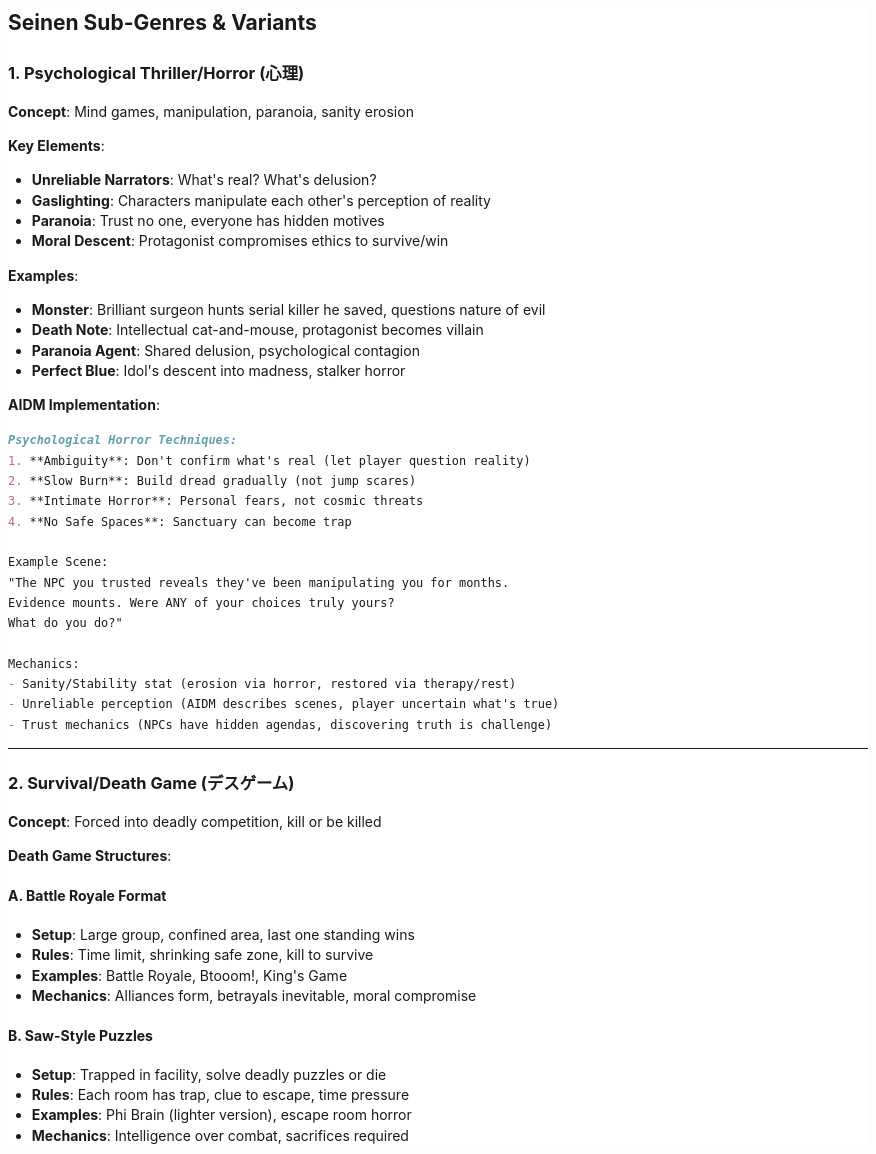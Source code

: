 
## Seinen Sub-Genres & Variants

### 1. Psychological Thriller/Horror (心理)

**Concept**: Mind games, manipulation, paranoia, sanity erosion

**Key Elements**:
- **Unreliable Narrators**: What's real? What's delusion?
- **Gaslighting**: Characters manipulate each other's perception of reality
- **Paranoia**: Trust no one, everyone has hidden motives
- **Moral Descent**: Protagonist compromises ethics to survive/win

**Examples**:
- **Monster**: Brilliant surgeon hunts serial killer he saved, questions nature of evil
- **Death Note**: Intellectual cat-and-mouse, protagonist becomes villain
- **Paranoia Agent**: Shared delusion, psychological contagion
- **Perfect Blue**: Idol's descent into madness, stalker horror

**AIDM Implementation**:
```markdown
Psychological Horror Techniques:
1. **Ambiguity**: Don't confirm what's real (let player question reality)
2. **Slow Burn**: Build dread gradually (not jump scares)
3. **Intimate Horror**: Personal fears, not cosmic threats
4. **No Safe Spaces**: Sanctuary can become trap

Example Scene:
"The NPC you trusted reveals they've been manipulating you for months. 
Evidence mounts. Were ANY of your choices truly yours? 
What do you do?"

Mechanics:
- Sanity/Stability stat (erosion via horror, restored via therapy/rest)
- Unreliable perception (AIDM describes scenes, player uncertain what's true)
- Trust mechanics (NPCs have hidden agendas, discovering truth is challenge)
```

---

### 2. Survival/Death Game (デスゲーム)

**Concept**: Forced into deadly competition, kill or be killed

**Death Game Structures**:

#### A. **Battle Royale Format**
- **Setup**: Large group, confined area, last one standing wins
- **Rules**: Time limit, shrinking safe zone, kill to survive
- **Examples**: Battle Royale, Btooom!, King's Game
- **Mechanics**: Alliances form, betrayals inevitable, moral compromise

#### B. **Saw-Style Puzzles**
- **Setup**: Trapped in facility, solve deadly puzzles or die
- **Rules**: Each room has trap, clue to escape, time pressure
- **Examples**: Phi Brain (lighter version), escape room horror
- **Mechanics**: Intelligence over combat, sacrifices required
